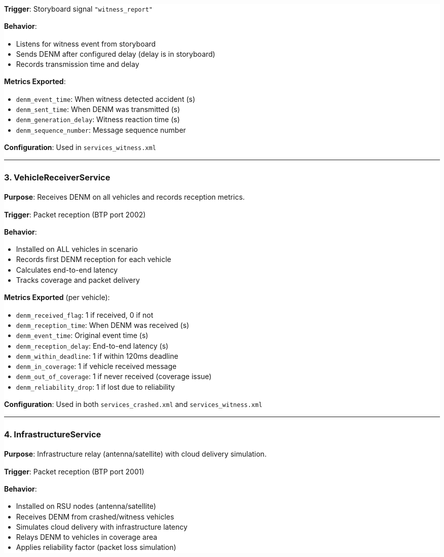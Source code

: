 **Trigger**: Storyboard signal `"witness_report"`

**Behavior**:
- Listens for witness event from storyboard
- Sends DENM after configured delay (delay is in storyboard)
- Records transmission time and delay

**Metrics Exported**:
- `denm_event_time`: When witness detected accident (s)
- `denm_sent_time`: When DENM was transmitted (s)
- `denm_generation_delay`: Witness reaction time (s)
- `denm_sequence_number`: Message sequence number

**Configuration**: Used in `services_witness.xml`

---

### 3. VehicleReceiverService

**Purpose**: Receives DENM on all vehicles and records reception metrics.

**Trigger**: Packet reception (BTP port 2002)

**Behavior**:
- Installed on ALL vehicles in scenario
- Records first DENM reception for each vehicle
- Calculates end-to-end latency
- Tracks coverage and packet delivery

**Metrics Exported** (per vehicle):
- `denm_received_flag`: 1 if received, 0 if not
- `denm_reception_time`: When DENM was received (s)
- `denm_event_time`: Original event time (s)
- `denm_reception_delay`: End-to-end latency (s)
- `denm_within_deadline`: 1 if within 120ms deadline
- `denm_in_coverage`: 1 if vehicle received message
- `denm_out_of_coverage`: 1 if never received (coverage issue)
- `denm_reliability_drop`: 1 if lost due to reliability

**Configuration**: Used in both `services_crashed.xml` and `services_witness.xml`

---

### 4. InfrastructureService

**Purpose**: Infrastructure relay (antenna/satellite) with cloud delivery simulation.

**Trigger**: Packet reception (BTP port 2001)

**Behavior**:
- Installed on RSU nodes (antenna/satellite)
- Receives DENM from crashed/witness vehicles
- Simulates cloud delivery with infrastructure latency
- Relays DENM to vehicles in coverage area
- Applies reliability factor (packet loss simulation)
